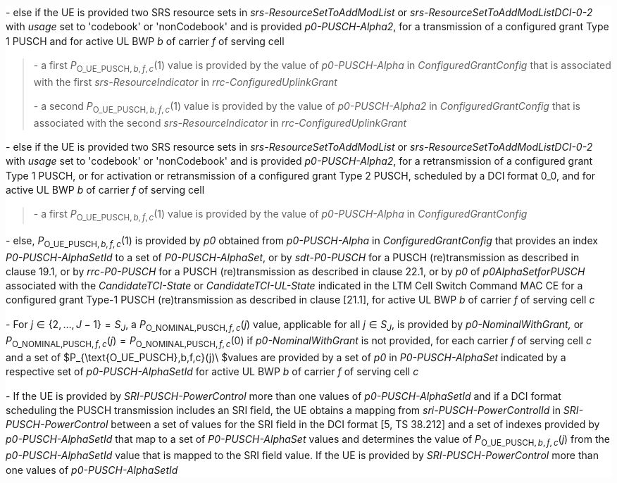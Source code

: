 \- else if the UE is provided two SRS resource sets in
*srs-ResourceSetToAddModList* or *srs-ResourceSetToAddModListDCI-0-2*
with *usage* set to \'codebook\' or \'nonCodebook\' and is provided
*p0-PUSCH-Alpha2*, for a transmission of a configured grant Type 1 PUSCH
and for active UL BWP $b$ of carrier $f$ of serving cell

> \- a first $P_{\text{O\_UE\_PUSCH},b,f,c}(1)$ value is provided by the
> value of *p0-PUSCH-Alpha* in *ConfiguredGrantConfig* that is
> associated with the first *srs-ResourceIndicator* in
> *rrc-ConfiguredUplinkGrant*
>
> \- a second $P_{\text{O\_UE\_PUSCH},b,f,c}(1)$ value is provided by
> the value of *p0-PUSCH-Alpha2* in *ConfiguredGrantConfig* that is
> associated with the second *srs-ResourceIndicator* in
> *rrc-ConfiguredUplinkGrant*

\- else if the UE is provided two SRS resource sets in
*srs-ResourceSetToAddModList* or *srs-ResourceSetToAddModListDCI-0-2*
with *usage* set to \'codebook\' or \'nonCodebook\' and is provided
*p0-PUSCH-Alpha2*, for a retransmission of a configured grant Type 1
PUSCH, or for activation or retransmission of a configured grant Type 2
PUSCH, scheduled by a DCI format 0_0, and for active UL BWP $b$ of
carrier $f$ of serving cell

> \- a first $P_{\text{O\_UE\_PUSCH},b,f,c}(1)$ value is provided by the
> value of *p0-PUSCH-Alpha* in *ConfiguredGrantConfig*

\- else, $P_{\text{O\_UE\_PUSCH},b,f,c}(1)$ is provided by *p0* obtained
from *p0-PUSCH-Alpha* in *ConfiguredGrantConfig* that provides an index
*P0-PUSCH-AlphaSetId* to a set of *P0-PUSCH-AlphaSet*, or by
*sdt*-*P0-PUSCH* for a PUSCH (re)transmission as described in clause
19.1, or by *rrc-P0-PUSCH* for a PUSCH (re)transmission as described in
clause 22.1, or by *p0* of *p0AlphaSetforPUSCH* associated with the
*CandidateTCI-State* or *CandidateTCI-UL-State* indicated in the LTM
Cell Switch Command MAC CE for a configured grant Type-1 PUSCH
(re)transmission as described in clause \[21.1\], for active UL BWP $b$
of carrier $f$ of serving cell $c$

\- For $j \in \left\{ 2,\ldots,J - 1 \right\} = S_{J}$, a
$P_{\text{O\_NOMINAL,PUSCH},f,c}(j)$ value, applicable for all
$j \in S_{J}$, is provided by *p0-NominalWithGrant,* or
$P_{\text{O\_NOMINAL,PUSCH},f,c}(j) = P_{\text{O\_NOMINAL,PUSCH},f,c}(0)$
if *p0-NominalWithGrant* is not provided, for each carrier $f$ of
serving cell $c$ and a set of $P_{\text{O\_UE\_PUSCH},b,f,c}(j)\ $values
are provided by a set of *p0* in *P0-PUSCH-AlphaSet* indicated by a
respective set of *p0-PUSCH-AlphaSetId* for active UL BWP $b$ of carrier
$f$ of serving cell $c$

\- If the UE is provided by *SRI-PUSCH-PowerControl* more than one
values of *p0-PUSCH-AlphaSetId* and if a DCI format scheduling the PUSCH
transmission includes an SRI field, the UE obtains a mapping from
*sri-PUSCH-PowerControlId* in *SRI-PUSCH-PowerControl* between a set of
values for the SRI field in the DCI format \[5, TS 38.212\] and a set of
indexes provided by *p0-PUSCH-AlphaSetId* that map to a set of
*P0-PUSCH-AlphaSet* values and determines the value of
$P_{\text{O\_UE\_PUSCH},b,f,c}(j)$ from the *p0-PUSCH-AlphaSetId* value
that is mapped to the SRI field value. If the UE is provided by
*SRI-PUSCH-PowerControl* more than one values of *p0-PUSCH-AlphaSetId*
